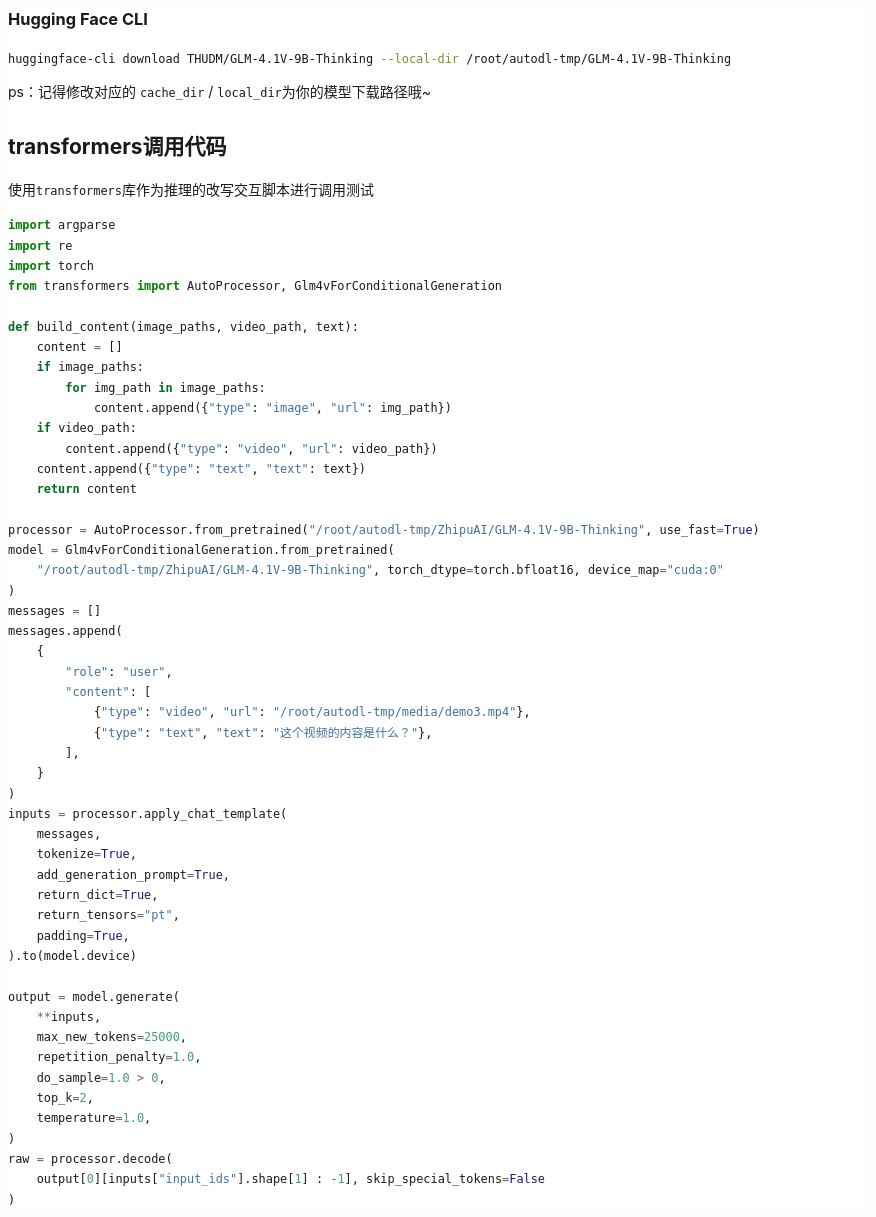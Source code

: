 ### Hugging Face CLI

```bash
huggingface-cli download THUDM/GLM-4.1V-9B-Thinking --local-dir /root/autodl-tmp/GLM-4.1V-9B-Thinking
```

ps：记得修改对应的 `cache_dir` / `local_dir`为你的模型下载路径哦~

## transformers调用代码

使用`transformers`库作为推理的改写交互脚本进行调用测试

```python
import argparse
import re
import torch
from transformers import AutoProcessor, Glm4vForConditionalGeneration

def build_content(image_paths, video_path, text):
    content = []
    if image_paths:
        for img_path in image_paths:
            content.append({"type": "image", "url": img_path})
    if video_path:
        content.append({"type": "video", "url": video_path})
    content.append({"type": "text", "text": text})
    return content

processor = AutoProcessor.from_pretrained("/root/autodl-tmp/ZhipuAI/GLM-4.1V-9B-Thinking", use_fast=True)
model = Glm4vForConditionalGeneration.from_pretrained(
    "/root/autodl-tmp/ZhipuAI/GLM-4.1V-9B-Thinking", torch_dtype=torch.bfloat16, device_map="cuda:0"
)
messages = []
messages.append(
    {
        "role": "user",
        "content": [
            {"type": "video", "url": "/root/autodl-tmp/media/demo3.mp4"},
            {"type": "text", "text": "这个视频的内容是什么？"},
        ],
    }
)
inputs = processor.apply_chat_template(
    messages,
    tokenize=True,
    add_generation_prompt=True,
    return_dict=True,
    return_tensors="pt",
    padding=True,
).to(model.device)

output = model.generate(
    **inputs,
    max_new_tokens=25000,
    repetition_penalty=1.0,
    do_sample=1.0 > 0,
    top_k=2,
    temperature=1.0,
)
raw = processor.decode(
    output[0][inputs["input_ids"].shape[1] : -1], skip_special_tokens=False
)
```